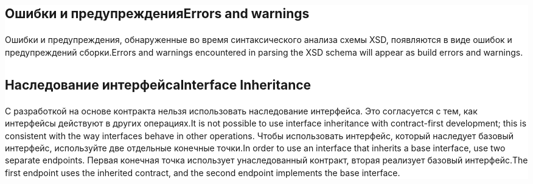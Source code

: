## <a name="errors-and-warnings"></a><span data-ttu-id="3b83f-166">Ошибки и предупреждения</span><span class="sxs-lookup"><span data-stu-id="3b83f-166">Errors and warnings</span></span>

 <span data-ttu-id="3b83f-167">Ошибки и предупреждения, обнаруженные во время синтаксического анализа схемы XSD, появляются в виде ошибок и предупреждений сборки.</span><span class="sxs-lookup"><span data-stu-id="3b83f-167">Errors and warnings encountered in parsing the XSD schema will appear as build errors and warnings.</span></span>

## <a name="interface-inheritance"></a><span data-ttu-id="3b83f-168">Наследование интерфейса</span><span class="sxs-lookup"><span data-stu-id="3b83f-168">Interface Inheritance</span></span>

 <span data-ttu-id="3b83f-169">С разработкой на основе контракта нельзя использовать наследование интерфейса. Это согласуется с тем, как интерфейсы действуют в других операциях.</span><span class="sxs-lookup"><span data-stu-id="3b83f-169">It is not possible to use interface inheritance with contract-first development; this is consistent with the way interfaces behave in other operations.</span></span> <span data-ttu-id="3b83f-170">Чтобы использовать интерфейс, который наследует базовый интерфейс, используйте две отдельные конечные точки.</span><span class="sxs-lookup"><span data-stu-id="3b83f-170">In order to use an interface that inherits a base interface, use two separate endpoints.</span></span> <span data-ttu-id="3b83f-171">Первая конечная точка использует унаследованный контракт, вторая реализует базовый интерфейс.</span><span class="sxs-lookup"><span data-stu-id="3b83f-171">The first endpoint uses the inherited contract, and the second endpoint implements the base interface.</span></span>
